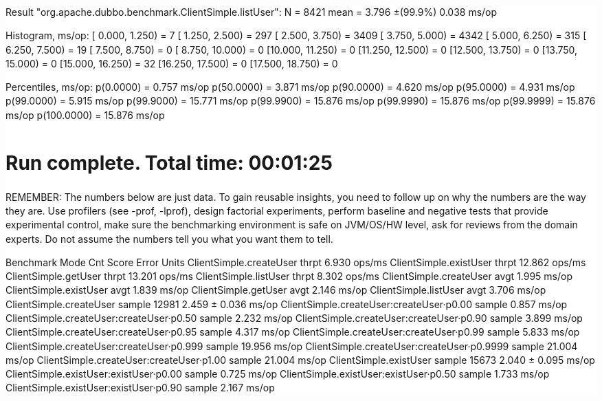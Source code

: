 

Result "org.apache.dubbo.benchmark.ClientSimple.listUser":
  N = 8421
  mean =      3.796 ±(99.9%) 0.038 ms/op

  Histogram, ms/op:
    [ 0.000,  1.250) = 7 
    [ 1.250,  2.500) = 297 
    [ 2.500,  3.750) = 3409 
    [ 3.750,  5.000) = 4342 
    [ 5.000,  6.250) = 315 
    [ 6.250,  7.500) = 19 
    [ 7.500,  8.750) = 0 
    [ 8.750, 10.000) = 0 
    [10.000, 11.250) = 0 
    [11.250, 12.500) = 0 
    [12.500, 13.750) = 0 
    [13.750, 15.000) = 0 
    [15.000, 16.250) = 32 
    [16.250, 17.500) = 0 
    [17.500, 18.750) = 0 

  Percentiles, ms/op:
      p(0.0000) =      0.757 ms/op
     p(50.0000) =      3.871 ms/op
     p(90.0000) =      4.620 ms/op
     p(95.0000) =      4.931 ms/op
     p(99.0000) =      5.915 ms/op
     p(99.9000) =     15.771 ms/op
     p(99.9900) =     15.876 ms/op
     p(99.9990) =     15.876 ms/op
     p(99.9999) =     15.876 ms/op
    p(100.0000) =     15.876 ms/op


# Run complete. Total time: 00:01:25

REMEMBER: The numbers below are just data. To gain reusable insights, you need to follow up on
why the numbers are the way they are. Use profilers (see -prof, -lprof), design factorial
experiments, perform baseline and negative tests that provide experimental control, make sure
the benchmarking environment is safe on JVM/OS/HW level, ask for reviews from the domain experts.
Do not assume the numbers tell you what you want them to tell.

Benchmark                                     Mode    Cnt   Score   Error   Units
ClientSimple.createUser                      thrpt          6.930          ops/ms
ClientSimple.existUser                       thrpt         12.862          ops/ms
ClientSimple.getUser                         thrpt         13.201          ops/ms
ClientSimple.listUser                        thrpt          8.302          ops/ms
ClientSimple.createUser                       avgt          1.995           ms/op
ClientSimple.existUser                        avgt          1.839           ms/op
ClientSimple.getUser                          avgt          2.146           ms/op
ClientSimple.listUser                         avgt          3.706           ms/op
ClientSimple.createUser                     sample  12981   2.459 ± 0.036   ms/op
ClientSimple.createUser:createUser·p0.00    sample          0.857           ms/op
ClientSimple.createUser:createUser·p0.50    sample          2.232           ms/op
ClientSimple.createUser:createUser·p0.90    sample          3.899           ms/op
ClientSimple.createUser:createUser·p0.95    sample          4.317           ms/op
ClientSimple.createUser:createUser·p0.99    sample          5.833           ms/op
ClientSimple.createUser:createUser·p0.999   sample         19.956           ms/op
ClientSimple.createUser:createUser·p0.9999  sample         21.004           ms/op
ClientSimple.createUser:createUser·p1.00    sample         21.004           ms/op
ClientSimple.existUser                      sample  15673   2.040 ± 0.095   ms/op
ClientSimple.existUser:existUser·p0.00      sample          0.725           ms/op
ClientSimple.existUser:existUser·p0.50      sample          1.733           ms/op
ClientSimple.existUser:existUser·p0.90      sample          2.167           ms/op